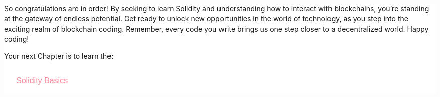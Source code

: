 So congratulations are in order! By seeking to learn Solidity and understanding how to interact with blockchains, you’re standing at the gateway of endless potential. Get ready to unlock new opportunities in the world of technology, as you step into the exciting realm of blockchain coding. Remember, every code you write brings us one step closer to a decentralized world. Happy coding!

Your next Chapter is to learn the:  

<a href="/solidity/remix/1-simple-storage" style="color: blue; text-decoration: underline;">
<button  style="background-color: white; color: #f4899c; border: 2px solid white; padding: 10px 20px; text-align: center; text-decoration: none; display: inline-block; font-size: 16px; margin: 4px 2px; cursor: pointer; transition: border 0.3s ease; border-radius: 5px;" onmouseover="this.style.borderColor='#f4899c';" onmouseout="this.style.borderColor='white';">Solidity Basics</button>
</a>




